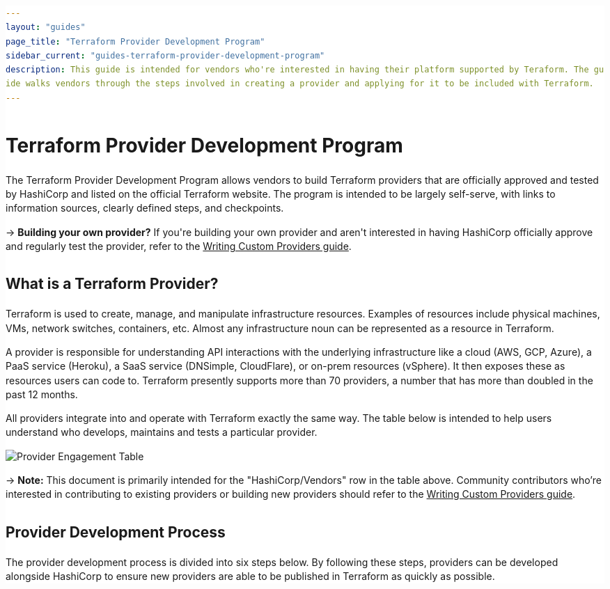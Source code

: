 ```yaml
---
layout: "guides"
page_title: "Terraform Provider Development Program"
sidebar_current: "guides-terraform-provider-development-program"
description: This guide is intended for vendors who're interested in having their platform supported by Teraform. The guide walks vendors through the steps involved in creating a provider and applying for it to be included with Terraform.
---
```


# Terraform Provider Development Program

The Terraform Provider Development Program allows vendors to build
Terraform providers that are officially approved and tested by HashiCorp and
listed on the official Terraform website. The program is intended to be largely
self-serve, with links to information sources, clearly defined steps, and
checkpoints.

-> **Building your own provider?** If you're building your own provider and
aren't interested in having HashiCorp officially approve and regularly test
the provider, refer to the
[Writing Custom Providers guide](/guides/writing-custom-terraform-providers.html).

## What is a Terraform Provider?

Terraform is used to create, manage, and manipulate infrastructure resources.
Examples of resources include physical machines, VMs, network switches, containers, etc.
Almost any infrastructure noun can be represented as a resource in Terraform.

A provider is responsible for understanding API interactions with the underlying
infrastructure like a cloud (AWS, GCP, Azure), a PaaS service (Heroku), a SaaS
service (DNSimple, CloudFlare), or on-prem resources (vSphere). It then exposes
these as resources users can code to. Terraform presently supports more than
70 providers, a number that has more than doubled in the past 12 months.

All providers integrate into and operate with Terraform exactly the same way.
The table below is intended to help users understand who develops, maintains
and tests a particular provider.

![Provider Engagement Table](/assets/images/docs/engage-table.png)

-> **Note:** This document is primarily intended for the "HashiCorp/Vendors" row in
the table above. Community contributors who’re interested in contributing to
existing providers or building new providers should refer to the
[Writing Custom Providers guide](/guides/writing-custom-terraform-providers.html).

## Provider Development Process

The provider development process is divided into six steps below. By following
these steps, providers can be developed alongside HashiCorp to ensure new
providers are able to be published in Terraform as quickly as possible.
